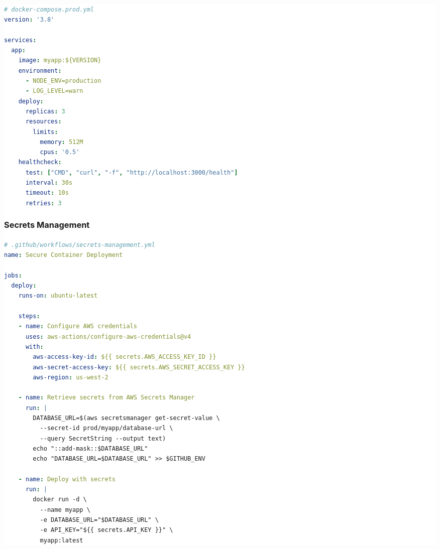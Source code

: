 ```yaml
# docker-compose.prod.yml
version: '3.8'

services:
  app:
    image: myapp:${VERSION}
    environment:
      - NODE_ENV=production
      - LOG_LEVEL=warn
    deploy:
      replicas: 3
      resources:
        limits:
          memory: 512M
          cpus: '0.5'
    healthcheck:
      test: ["CMD", "curl", "-f", "http://localhost:3000/health"]
      interval: 30s
      timeout: 10s
      retries: 3
```

### Secrets Management

```yaml
# .github/workflows/secrets-management.yml
name: Secure Container Deployment

jobs:
  deploy:
    runs-on: ubuntu-latest
    
    steps:
    - name: Configure AWS credentials
      uses: aws-actions/configure-aws-credentials@v4
      with:
        aws-access-key-id: ${{ secrets.AWS_ACCESS_KEY_ID }}
        aws-secret-access-key: ${{ secrets.AWS_SECRET_ACCESS_KEY }}
        aws-region: us-west-2
    
    - name: Retrieve secrets from AWS Secrets Manager
      run: |
        DATABASE_URL=$(aws secretsmanager get-secret-value \
          --secret-id prod/myapp/database-url \
          --query SecretString --output text)
        echo "::add-mask::$DATABASE_URL"
        echo "DATABASE_URL=$DATABASE_URL" >> $GITHUB_ENV
    
    - name: Deploy with secrets
      run: |
        docker run -d \
          --name myapp \
          -e DATABASE_URL="$DATABASE_URL" \
          -e API_KEY="${{ secrets.API_KEY }}" \
          myapp:latest
```

